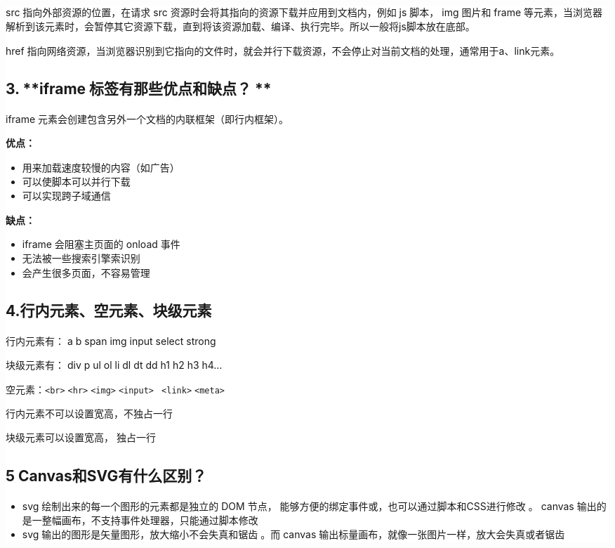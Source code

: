 src  指向外部资源的位置，在请求 src 资源时会将其指向的资源下载并应用到⽂档内，例如 js 脚本， img 图片和 frame 等元素，当浏览器解析到该元素时，会暂停其它资源下载，直到将该资源加载、编译、执行完毕。所以一般将js脚本放在底部。

href 指向网络资源，当浏览器识别到它指向的⽂件时，就会并⾏下载资源，不会停⽌对当前⽂档的处理，通常用于a、link元素。

## 3. **iframe 标签有那些优点和缺点？ **

iframe 元素会创建包含另外一个文档的内联框架（即行内框架）。

**优点：**

- 用来加载速度较慢的内容（如广告）
- 可以使脚本可以并行下载
- 可以实现跨子域通信

**缺点：**

- iframe 会阻塞主页面的 onload 事件
- 无法被一些搜索引擎索识别
- 会产生很多页面，不容易管理

## 4.行内元素、空元素、块级元素

⾏内元素有： a b span img input select strong 

块级元素有： div p  ul ol li dl dt dd h1 h2 h3 h4… 

空元素：`<br>` `<hr>` `<img>`  `<input>` ` <link>`  `<meta> `

⾏内元素不可以设置宽高，不独占⼀⾏ 

块级元素可以设置宽高， 独占⼀⾏

## 5 Canvas和SVG有什么区别？

- svg 绘制出来的每⼀个图形的元素都是独立的 DOM 节点， 能够方便的绑定事件或，也可以通过脚本和CSS进行修改 。 canvas 输出的是⼀整幅画布，不支持事件处理器，只能通过脚本修改
- svg 输出的图形是矢量图形，放大缩⼩不会失真和锯齿 。而 canvas 输出标量画布，就像⼀张图片⼀样，放大会失真或者锯齿

